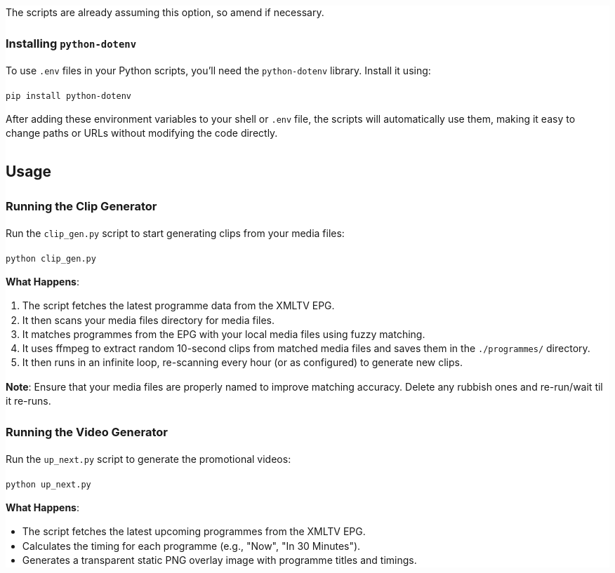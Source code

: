 The scripts are already assuming this option, so amend if necessary.

### Installing `python-dotenv`

To use `.env` files in your Python scripts, you’ll need the `python-dotenv` library. Install it using:

```bash
pip install python-dotenv
```

After adding these environment variables to your shell or `.env` file, the scripts will automatically use them, making it easy to change paths or URLs without modifying the code directly.

## Usage

### Running the Clip Generator

Run the `clip_gen.py` script to start generating clips from your media files:

```bash
python clip_gen.py
```

**What Happens**:

1) The script fetches the latest programme data from the XMLTV EPG.
2) It then scans your media files directory for media files.
3) It matches programmes from the EPG with your local media files using fuzzy matching.
4) It uses ffmpeg to extract random 10-second clips from matched media files and saves them in the `./programmes/` directory.
5) It then runs in an infinite loop, re-scanning every hour (or as configured) to generate new clips.

**Note**: Ensure that your media files are properly named to improve matching accuracy. Delete any rubbish ones and re-run/wait til it re-runs.

### Running the Video Generator

Run the `up_next.py` script to generate the promotional videos:

```bash
python up_next.py
```

**What Happens**:

- The script fetches the latest upcoming programmes from the XMLTV EPG.
- Calculates the timing for each programme (e.g., "Now", "In 30 Minutes").
- Generates a transparent static PNG overlay image with programme titles and timings.
